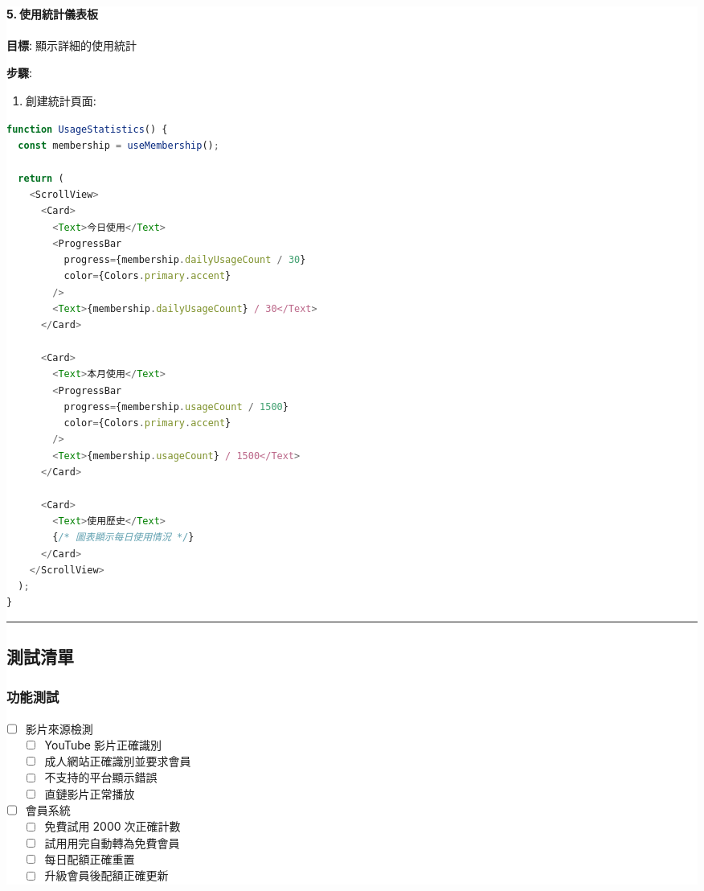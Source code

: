 #### 5. 使用統計儀表板

**目標**: 顯示詳細的使用統計

**步驟**:
1. 創建統計頁面:
```typescript
function UsageStatistics() {
  const membership = useMembership();
  
  return (
    <ScrollView>
      <Card>
        <Text>今日使用</Text>
        <ProgressBar 
          progress={membership.dailyUsageCount / 30} 
          color={Colors.primary.accent}
        />
        <Text>{membership.dailyUsageCount} / 30</Text>
      </Card>
      
      <Card>
        <Text>本月使用</Text>
        <ProgressBar 
          progress={membership.usageCount / 1500} 
          color={Colors.primary.accent}
        />
        <Text>{membership.usageCount} / 1500</Text>
      </Card>
      
      <Card>
        <Text>使用歷史</Text>
        {/* 圖表顯示每日使用情況 */}
      </Card>
    </ScrollView>
  );
}
```

---

## 測試清單

### 功能測試

- [ ] 影片來源檢測
  - [ ] YouTube 影片正確識別
  - [ ] 成人網站正確識別並要求會員
  - [ ] 不支持的平台顯示錯誤
  - [ ] 直鏈影片正常播放

- [ ] 會員系統
  - [ ] 免費試用 2000 次正確計數
  - [ ] 試用用完自動轉為免費會員
  - [ ] 每日配額正確重置
  - [ ] 升級會員後配額正確更新
